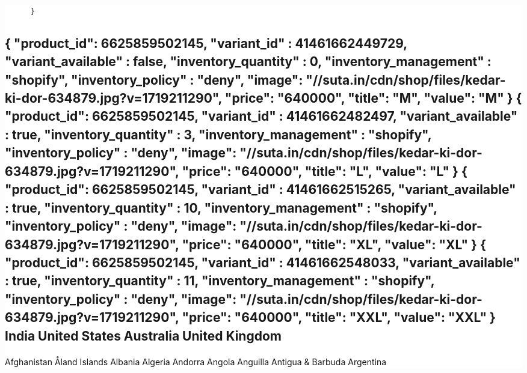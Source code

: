           }
{
            "product_id": 6625859502145,
            "variant_id" : 41461662449729,
            "variant_available" : false,
            "inventory_quantity" : 0,
            "inventory_management" : "shopify",
            "inventory_policy" : "deny",
            "image": "//suta.in/cdn/shop/files/kedar-ki-dor-634879.jpg?v=1719211290",
            "price": "640000",
            "title": "M",
            "value": "M"
          }
{
            "product_id": 6625859502145,
            "variant_id" : 41461662482497,
            "variant_available" : true,
            "inventory_quantity" : 3,
            "inventory_management" : "shopify",
            "inventory_policy" : "deny",
            "image": "//suta.in/cdn/shop/files/kedar-ki-dor-634879.jpg?v=1719211290",
            "price": "640000",
            "title": "L",
            "value": "L"
          }
{
            "product_id": 6625859502145,
            "variant_id" : 41461662515265,
            "variant_available" : true,
            "inventory_quantity" : 10,
            "inventory_management" : "shopify",
            "inventory_policy" : "deny",
            "image": "//suta.in/cdn/shop/files/kedar-ki-dor-634879.jpg?v=1719211290",
            "price": "640000",
            "title": "XL",
            "value": "XL"
          }
{
            "product_id": 6625859502145,
            "variant_id" : 41461662548033,
            "variant_available" : true,
            "inventory_quantity" : 11,
            "inventory_management" : "shopify",
            "inventory_policy" : "deny",
            "image": "//suta.in/cdn/shop/files/kedar-ki-dor-634879.jpg?v=1719211290",
            "price": "640000",
            "title": "XXL",
            "value": "XXL"
          }
India
United States
Australia
United Kingdom
---
Afghanistan
Åland Islands
Albania
Algeria
Andorra
Angola
Anguilla
Antigua & Barbuda
Argentina